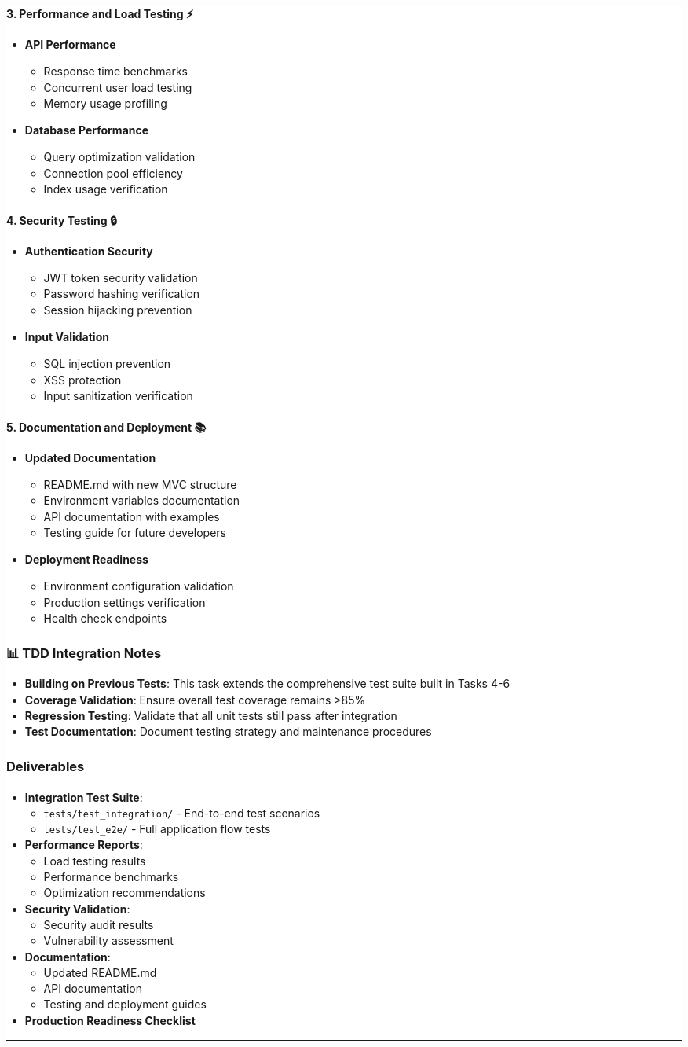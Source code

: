 #### 3. **Performance and Load Testing** ⚡
   - **API Performance**
     - Response time benchmarks
     - Concurrent user load testing
     - Memory usage profiling
   
   - **Database Performance**
     - Query optimization validation
     - Connection pool efficiency
     - Index usage verification

#### 4. **Security Testing** 🔒
   - **Authentication Security**
     - JWT token security validation
     - Password hashing verification
     - Session hijacking prevention
   
   - **Input Validation**
     - SQL injection prevention
     - XSS protection
     - Input sanitization verification

#### 5. **Documentation and Deployment** 📚
   - **Updated Documentation**
     - README.md with new MVC structure
     - Environment variables documentation
     - API documentation with examples
     - Testing guide for future developers
   
   - **Deployment Readiness**
     - Environment configuration validation
     - Production settings verification
     - Health check endpoints

### 📊 TDD Integration Notes
- **Building on Previous Tests**: This task extends the comprehensive test suite built in Tasks 4-6
- **Coverage Validation**: Ensure overall test coverage remains >85%
- **Regression Testing**: Validate that all unit tests still pass after integration
- **Test Documentation**: Document testing strategy and maintenance procedures

### Deliverables
- **Integration Test Suite**:
  - `tests/test_integration/` - End-to-end test scenarios
  - `tests/test_e2e/` - Full application flow tests
- **Performance Reports**:
  - Load testing results
  - Performance benchmarks
  - Optimization recommendations
- **Security Validation**:
  - Security audit results
  - Vulnerability assessment
- **Documentation**:
  - Updated README.md
  - API documentation
  - Testing and deployment guides
- **Production Readiness Checklist**

---